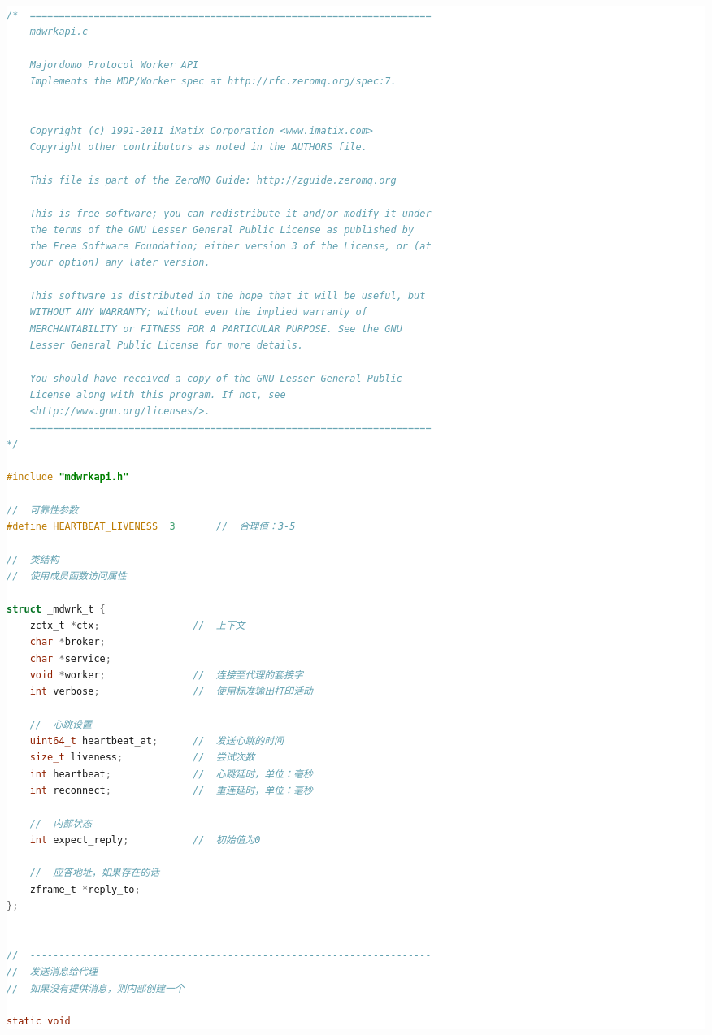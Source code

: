 
```c
/*  =====================================================================
    mdwrkapi.c
 
    Majordomo Protocol Worker API
    Implements the MDP/Worker spec at http://rfc.zeromq.org/spec:7.
 
    ---------------------------------------------------------------------
    Copyright (c) 1991-2011 iMatix Corporation <www.imatix.com>
    Copyright other contributors as noted in the AUTHORS file.
 
    This file is part of the ZeroMQ Guide: http://zguide.zeromq.org
 
    This is free software; you can redistribute it and/or modify it under
    the terms of the GNU Lesser General Public License as published by
    the Free Software Foundation; either version 3 of the License, or (at
    your option) any later version.
 
    This software is distributed in the hope that it will be useful, but
    WITHOUT ANY WARRANTY; without even the implied warranty of
    MERCHANTABILITY or FITNESS FOR A PARTICULAR PURPOSE. See the GNU
    Lesser General Public License for more details.
 
    You should have received a copy of the GNU Lesser General Public
    License along with this program. If not, see
    <http://www.gnu.org/licenses/>.
    =====================================================================
*/
 
#include "mdwrkapi.h"
 
//  可靠性参数
#define HEARTBEAT_LIVENESS  3       //  合理值：3-5
 
//  类结构
//  使用成员函数访问属性
 
struct _mdwrk_t {
    zctx_t *ctx;                //  上下文
    char *broker;
    char *service;
    void *worker;               //  连接至代理的套接字
    int verbose;                //  使用标准输出打印活动
 
    //  心跳设置
    uint64_t heartbeat_at;      //  发送心跳的时间
    size_t liveness;            //  尝试次数
    int heartbeat;              //  心跳延时，单位：毫秒
    int reconnect;              //  重连延时，单位：毫秒
 
    //  内部状态
    int expect_reply;           //  初始值为0
 
    //  应答地址，如果存在的话
    zframe_t *reply_to;
};
 
 
//  ---------------------------------------------------------------------
//  发送消息给代理
//  如果没有提供消息，则内部创建一个
 
static void
```